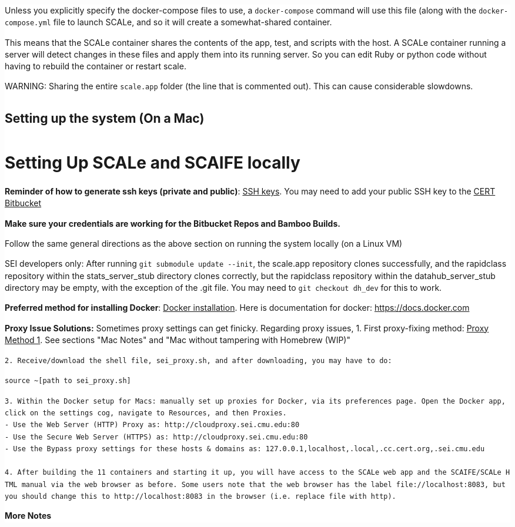 Unless you explicitly specify the docker-compose files to use, a `docker-compose` command will use this file (along with the `docker-compose.yml` file to launch SCALe, and so it will create a somewhat-shared container.

This means that the SCALe container shares the contents of the app, test, and scripts with the host. A SCALe container running a server will detect changes in these files and apply them into its running server. So you can edit Ruby or python code without having to rebuild the container or restart scale.

WARNING: Sharing the entire `scale.app` folder (the line that is commented out). This can cause considerable slowdowns.

## Setting up the system (On a Mac)
# Setting Up SCALe and SCAIFE locally

**Reminder of how to generate ssh keys (private and public)**: [SSH keys](https://support.atlassian.com/bitbucket-cloud/docs/set-up-an-ssh-key/). You may need to add your public SSH key to the [CERT Bitbucket](https://bitbucket.cc.cert.org/bitbucket/plugins/servlet/ssh/account/keys)

**Make sure your credentials are working for the Bitbucket Repos and Bamboo Builds.**

Follow the same general directions as the above section on running the system locally (on a Linux VM)

SEI developers only:
After running `git submodule update --init`, the scale.app repository clones successfully, and the rapidclass repository within the stats_server_stub directory clones correctly, but the rapidclass repository within the datahub_server_stub directory may be empty, with the exception of the .git file. You may need to `git checkout dh_dev` for this to work.

**Preferred method for installing Docker**: [Docker installation](https://docs.docker.com/docker-for-mac/install/). Here is documentation for docker: https://docs.docker.com


**Proxy Issue Solutions:** Sometimes proxy settings can get finicky. Regarding proxy issues,
	1. First proxy-fixing method: [Proxy Method 1](https://wiki-int.sei.cmu.edu/confluence/display/ITCollab/How+to+force+programs+to+use+the+SEI+proxy). See sections "Mac Notes" and "Mac without tampering with Homebrew (WIP)"

	2. Receive/download the shell file, sei_proxy.sh, and after downloading, you may have to do:
`source ~[path to sei_proxy.sh]`

	3. Within the Docker setup for Macs: manually set up proxies for Docker, via its preferences page. Open the Docker app, click on the settings cog, navigate to Resources, and then Proxies.
	- Use the Web Server (HTTP) Proxy as: http://cloudproxy.sei.cmu.edu:80
	- Use the Secure Web Server (HTTPS) as: http://cloudproxy.sei.cmu.edu:80
	- Use the Bypass proxy settings for these hosts & domains as: 127.0.0.1,localhost,.local,.cc.cert.org,.sei.cmu.edu

	4. After building the 11 containers and starting it up, you will have access to the SCALe web app and the SCAIFE/SCALe HTML manual via the web browser as before. Some users note that the web browser has the label file://localhost:8083, but you should change this to http://localhost:8083 in the browser (i.e. replace file with http).

**More Notes**
